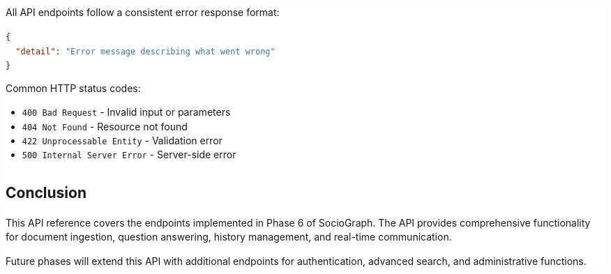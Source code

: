 All API endpoints follow a consistent error response format:

```json
{
  "detail": "Error message describing what went wrong"
}
```

Common HTTP status codes:

- `400 Bad Request` - Invalid input or parameters
- `404 Not Found` - Resource not found
- `422 Unprocessable Entity` - Validation error
- `500 Internal Server Error` - Server-side error

## Conclusion

This API reference covers the endpoints implemented in Phase 6 of SocioGraph. The API provides comprehensive functionality for document ingestion, question answering, history management, and real-time communication.

Future phases will extend this API with additional endpoints for authentication, advanced search, and administrative functions.

